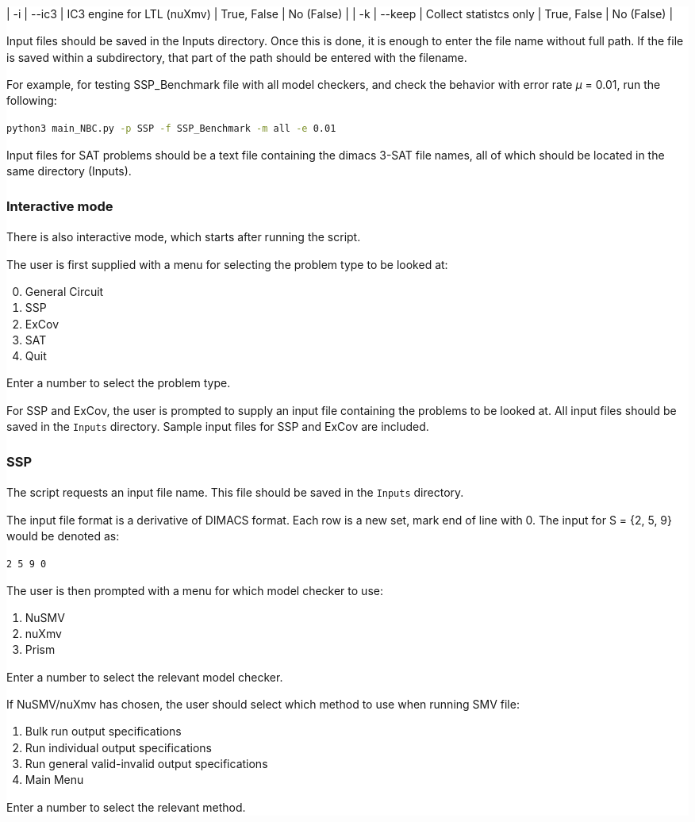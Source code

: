 | -i        | --ic3                       | IC3 engine for LTL (nuXmv) | True, False                           | No (False)          |
| -k        | --keep                      | Collect statistcs only     | True, False                           | No (False)          |

Input files should be saved in the Inputs directory. Once this is done, it is enough to enter the file name without full path. If the file is saved within a subdirectory, that part of the path should be entered with the filename.

For example, for testing SSP_Benchmark file with all model checkers, and check the behavior with error rate *μ* = 0.01, run the following:
```sh
python3 main_NBC.py -p SSP -f SSP_Benchmark -m all -e 0.01
```
Input files for SAT problems should be a text file containing the dimacs 3-SAT file names, all of which should be located in the same directory (Inputs).  

### Interactive mode
There is also interactive mode, which starts after running the script.

The user is first supplied with a menu for selecting the problem type to be looked at:

0. General Circuit
1. SSP
2. ExCov
3. SAT
4. Quit

Enter a number to select the problem type.

For SSP and ExCov, the user is prompted to supply an input file containing the problems to be looked at. All input files should be saved in the `Inputs` directory. Sample input files for SSP and ExCov are included.

### SSP
The script requests an input file name. This file should be saved in the `Inputs` directory.

The input file format is a derivative of DIMACS format. Each row is a new set, mark end of line with 0. The input for S = {2, 5, 9} would be denoted as:
```sh
2 5 9 0
```

The user is then prompted with a menu for which model checker to use:
1. NuSMV
2. nuXmv
3. Prism

Enter a number to select the relevant model checker.

If NuSMV/nuXmv has chosen, the user should select which method to use when running SMV file:
1. Bulk run output specifications
2. Run individual output specifications
3. Run general valid-invalid output specifications
4. Main Menu

Enter a number to select the relevant method.
